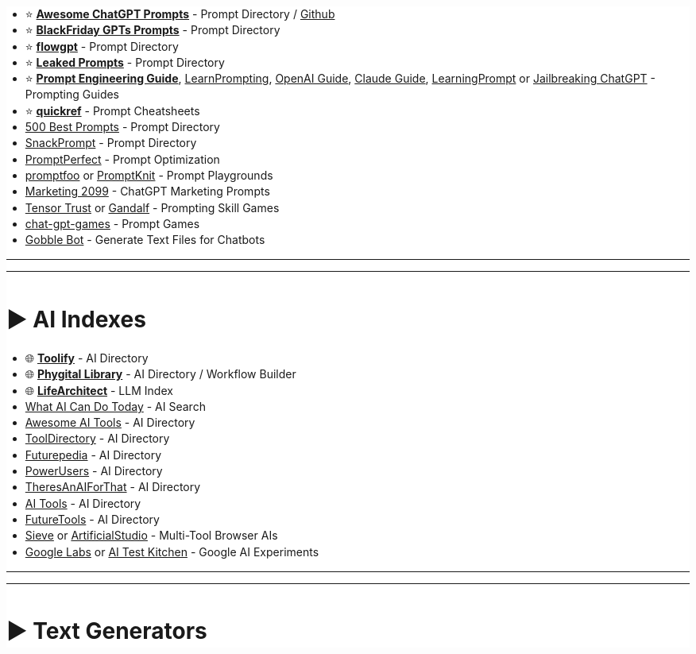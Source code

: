 * ⭐ **[Awesome ChatGPT Prompts](https://prompts.chat/)** - Prompt Directory / [Github](https://github.com/f/awesome-chatgpt-prompts)
* ⭐ **[BlackFriday GPTs Prompts](https://github.com/friuns2/BlackFriday-GPTs-Prompts)** - Prompt Directory
* ⭐ **[flowgpt](https://flowgpt.com/)** - Prompt Directory
* ⭐ **[Leaked Prompts](https://github.com/linexjlin/GPTs)** - Prompt Directory
* ⭐ **[Prompt Engineering Guide](https://www.promptingguide.ai)**, [LearnPrompting](https://learnprompting.org/docs/intro), [OpenAI Guide](https://platform.openai.com/docs/guides/prompt-engineering), [Claude Guide](https://docs.anthropic.com/claude/docs/prompt-engineering), [LearningPrompt](https://learningprompt.wiki/) or [Jailbreaking ChatGPT](https://arxiv.org/pdf/2305.13860) - Prompting Guides
* ⭐ **[quickref](https://quickref.me/chatgpt)** - Prompt Cheatsheets
* [500 Best Prompts](https://puzzle-jute-202.notion.site/500-Best-ChatGPT-Prompts-f5b4ad65deec4b6385316fdb8740af74) - Prompt Directory
* [SnackPrompt](https://snackprompt.com/) - Prompt Directory
* [PromptPerfect](https://promptperfect.jina.ai/) - Prompt Optimization
* [promptfoo](https://github.com/typpo/promptfoo) or [PromptKnit](https://promptknit.com/) - Prompt Playgrounds
* [Marketing 2099](https://sintralabs.notion.site/Marketing-2099-Ultimate-ChatGPT-Marketing-Prompts-To-Copy-Paste-200-tasks-fc22c9142d6a4a4286a3fe755be932e6) - ChatGPT Marketing Prompts
* [Tensor Trust](https://tensortrust.ai/) or [Gandalf](https://gandalf.lakera.ai/) - Prompting Skill Games
* [chat-gpt-games](https://github.com/AdmTal/chat-gpt-games) - Prompt Games
* [Gobble Bot](https://gobble.bot/) - Generate Text Files for Chatbots

***
***

# ► AI Indexes

* 🌐 **[Toolify](https://www.toolify.ai/)** - AI Directory
* 🌐 **[Phygital Library](https://library.phygital.plus/)** - AI Directory / Workflow Builder
* 🌐 **[LifeArchitect](https://lifearchitect.ai/models-table/)** - LLM Index
* [What AI Can Do Today](https://whataicandotoday.com/) - AI Search
* [Awesome AI Tools](https://github.com/mahseema/awesome-ai-tools) - AI Directory
* [ToolDirectory](https://www.tooldirectory.ai/) - AI Directory
* [Futurepedia](https://www.futurepedia.io/) - AI Directory
* [PowerUsers](https://powerusers.ai/) - AI Directory
* [TheresAnAIForThat](https://theresanaiforthat.com/) - AI Directory
* [AI Tools](https://aitools.fyi/) - AI Directory
* [FutureTools](https://www.futuretools.io/?pricing-model=free) - AI Directory
* [Sieve](https://www.sievedata.com/explore) or [ArtificialStudio](https://www.artificialstudio.ai/tools) - Multi-Tool Browser AIs
* [Google Labs](https://labs.google/) or [AI Test Kitchen](https://aitestkitchen.withgoogle.com/) - Google AI Experiments

***
***

# ► Text Generators
